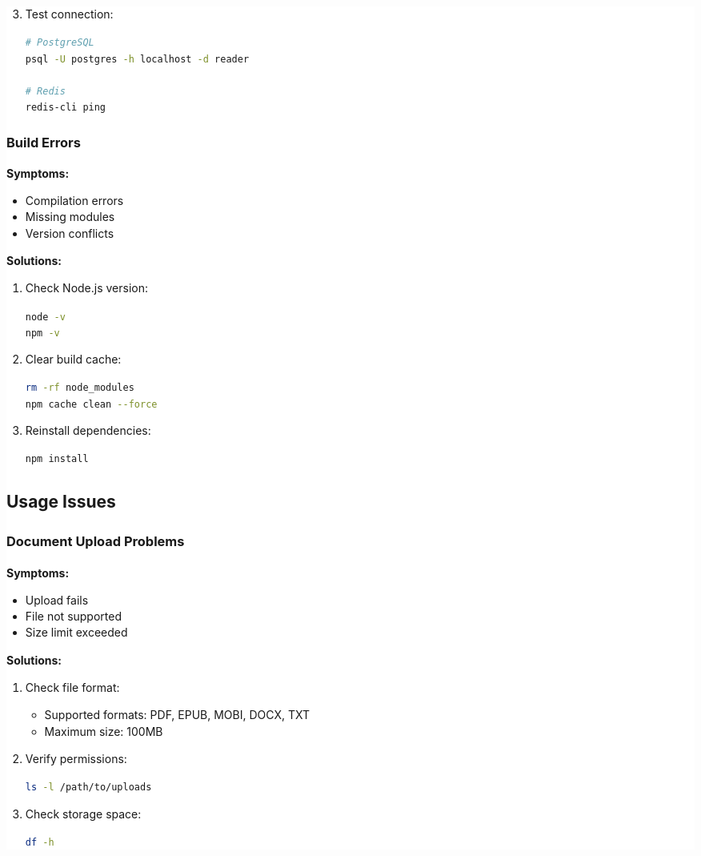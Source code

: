 3. Test connection:
   ```bash
   # PostgreSQL
   psql -U postgres -h localhost -d reader
   
   # Redis
   redis-cli ping
   ```

### Build Errors

**Symptoms:**
- Compilation errors
- Missing modules
- Version conflicts

**Solutions:**
1. Check Node.js version:
   ```bash
   node -v
   npm -v
   ```

2. Clear build cache:
   ```bash
   rm -rf node_modules
   npm cache clean --force
   ```

3. Reinstall dependencies:
   ```bash
   npm install
   ```

## Usage Issues

### Document Upload Problems

**Symptoms:**
- Upload fails
- File not supported
- Size limit exceeded

**Solutions:**
1. Check file format:
   - Supported formats: PDF, EPUB, MOBI, DOCX, TXT
   - Maximum size: 100MB

2. Verify permissions:
   ```bash
   ls -l /path/to/uploads
   ```

3. Check storage space:
   ```bash
   df -h
   ```
